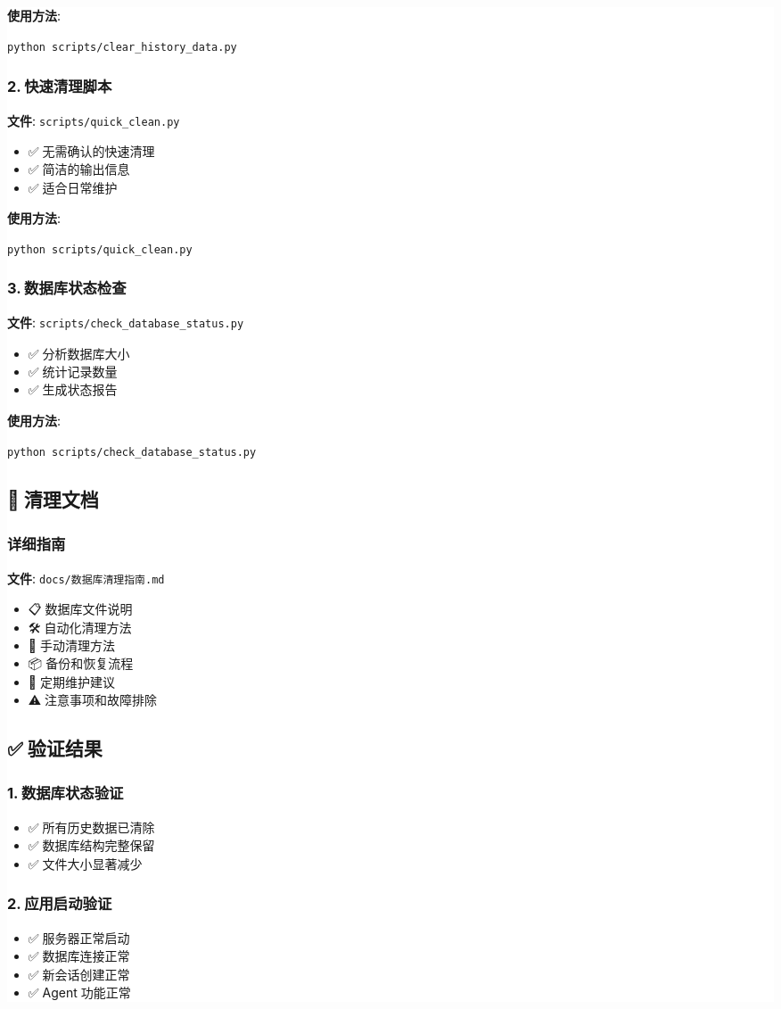 **使用方法**:
```bash
python scripts/clear_history_data.py
```

### 2. 快速清理脚本
**文件**: `scripts/quick_clean.py`
- ✅ 无需确认的快速清理
- ✅ 简洁的输出信息
- ✅ 适合日常维护

**使用方法**:
```bash
python scripts/quick_clean.py
```

### 3. 数据库状态检查
**文件**: `scripts/check_database_status.py`
- ✅ 分析数据库大小
- ✅ 统计记录数量
- ✅ 生成状态报告

**使用方法**:
```bash
python scripts/check_database_status.py
```

## 📖 清理文档

### 详细指南
**文件**: `docs/数据库清理指南.md`
- 📋 数据库文件说明
- 🛠️ 自动化清理方法
- 🔧 手动清理方法
- 📦 备份和恢复流程
- 🔄 定期维护建议
- ⚠️ 注意事项和故障排除

## ✅ 验证结果

### 1. 数据库状态验证
- ✅ 所有历史数据已清除
- ✅ 数据库结构完整保留
- ✅ 文件大小显著减少

### 2. 应用启动验证
- ✅ 服务器正常启动
- ✅ 数据库连接正常
- ✅ 新会话创建正常
- ✅ Agent 功能正常
